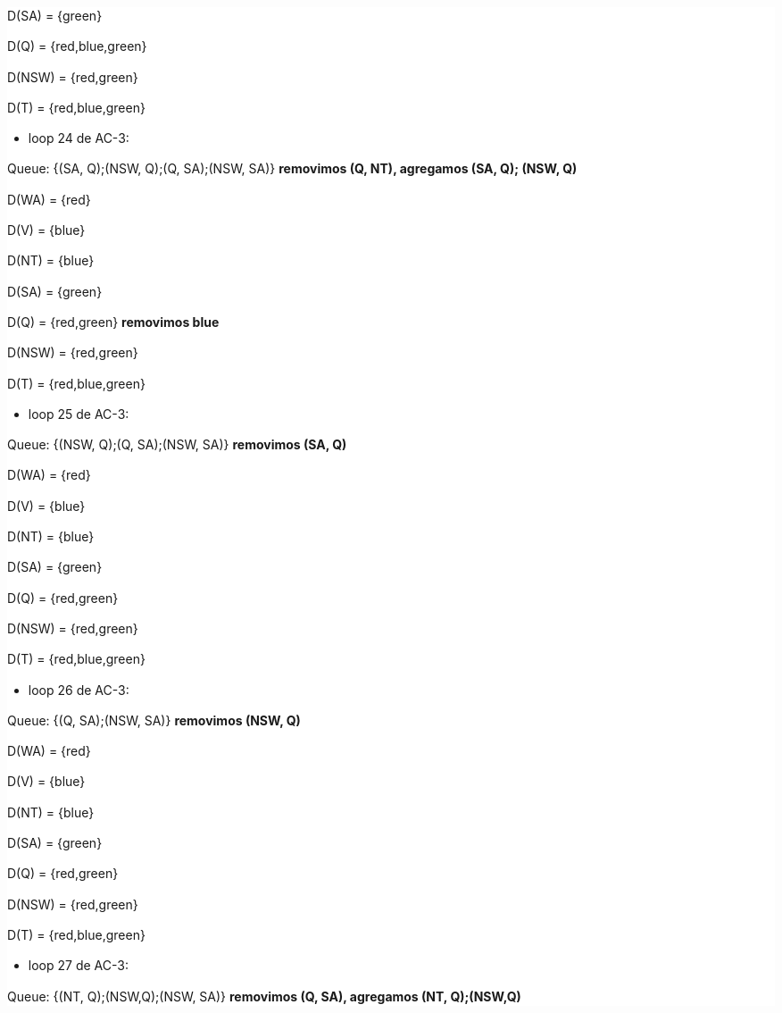D(SA) = {green}

D(Q) = {red,blue,green}

D(NSW) = {red,green}

D(T) = {red,blue,green}

- loop 24 de AC-3:

Queue: {(SA, Q);(NSW, Q);(Q, SA);(NSW, SA)} **removimos (Q, NT), agregamos (SA, Q); (NSW, Q)**

D(WA) = {red}

D(V) = {blue}

D(NT) = {blue}

D(SA) = {green}

D(Q) = {red,green} **removimos blue**

D(NSW) = {red,green}

D(T) = {red,blue,green}

- loop 25 de AC-3:

Queue: {(NSW, Q);(Q, SA);(NSW, SA)} **removimos (SA, Q)**

D(WA) = {red}

D(V) = {blue}

D(NT) = {blue}

D(SA) = {green}

D(Q) = {red,green}

D(NSW) = {red,green}

D(T) = {red,blue,green}

- loop 26 de AC-3:

Queue: {(Q, SA);(NSW, SA)} **removimos (NSW, Q)**

D(WA) = {red}

D(V) = {blue}

D(NT) = {blue}

D(SA) = {green}

D(Q) = {red,green}

D(NSW) = {red,green}

D(T) = {red,blue,green}

- loop 27 de AC-3:

Queue: {(NT, Q);(NSW,Q);(NSW, SA)} **removimos (Q, SA), agregamos (NT, Q);(NSW,Q)**
